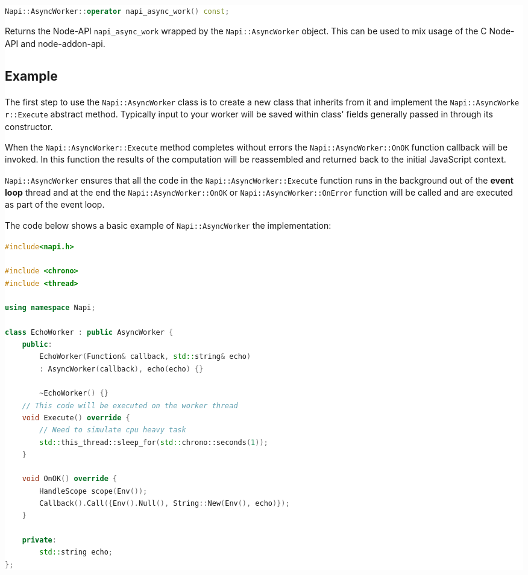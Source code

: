 ```cpp
Napi::AsyncWorker::operator napi_async_work() const;
```

Returns the Node-API `napi_async_work` wrapped by the `Napi::AsyncWorker` object. This
can be used to mix usage of the C Node-API and node-addon-api.

## Example

The first step to use the `Napi::AsyncWorker` class is to create a new class that
inherits from it and implement the `Napi::AsyncWorker::Execute` abstract method.
Typically input to your worker will be saved within class' fields generally
passed in through its constructor.

When the `Napi::AsyncWorker::Execute` method completes without errors the
`Napi::AsyncWorker::OnOK` function callback will be invoked. In this function the
results of the computation will be reassembled and returned back to the initial
JavaScript context.

`Napi::AsyncWorker` ensures that all the code in the `Napi::AsyncWorker::Execute`
function runs in the background out of the **event loop** thread and at the end
the `Napi::AsyncWorker::OnOK` or `Napi::AsyncWorker::OnError` function will be
called and are executed as part of the event loop.

The code below shows a basic example of `Napi::AsyncWorker` the implementation:

```cpp
#include<napi.h>

#include <chrono>
#include <thread>

using namespace Napi;

class EchoWorker : public AsyncWorker {
    public:
        EchoWorker(Function& callback, std::string& echo)
        : AsyncWorker(callback), echo(echo) {}

        ~EchoWorker() {}
    // This code will be executed on the worker thread
    void Execute() override {
        // Need to simulate cpu heavy task
        std::this_thread::sleep_for(std::chrono::seconds(1));
    }

    void OnOK() override {
        HandleScope scope(Env());
        Callback().Call({Env().Null(), String::New(Env(), echo)});
    }

    private:
        std::string echo;
};
```
